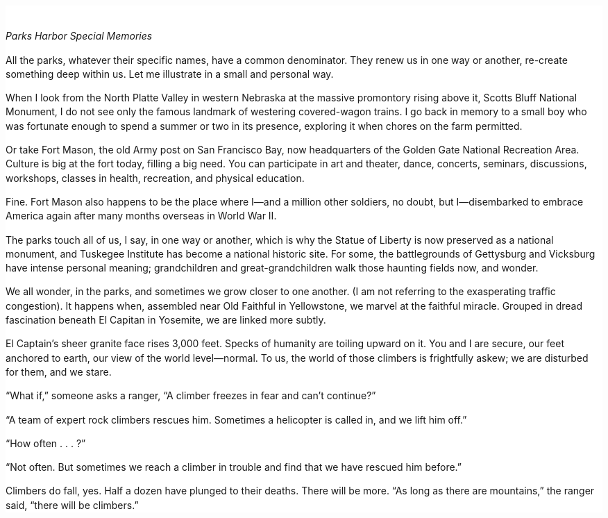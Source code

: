 </b>
<br/>
</p>
<p>
<i>
Parks Harbor Special Memories
</i>
</p>
<p>
All the parks, whatever their specific names, have a common denominator. They renew us in one way or another, re-create something deep within us. Let me illustrate in a small and personal way.
</p>
<p>
When I look from the North Platte Valley in western Nebraska at the massive promontory rising above it, Scotts Bluff National Monument, I do not see only the famous landmark of westering covered-wagon trains. I go back in memory to a small boy who was fortunate enough to spend a summer or two in its presence, exploring it when chores on the farm permitted.
</p>
<p>
Or take Fort Mason, the old Army post on San Francisco Bay, now headquarters of the Golden Gate National Recreation Area. Culture is big at the fort today, filling a big need. You can participate in art and theater, dance, concerts, seminars, discussions, workshops, classes in health, recreation, and physical education.
</p>
<p>
Fine. Fort Mason also happens to be the place where I—and a million other soldiers, no doubt, but I—disembarked to embrace America again after many months overseas in World War II.
</p>
<p>
The parks touch all of us, I say, in one way or another, which is why the Statue of Liberty is now preserved as a national monument, and Tuskegee Institute has become a national historic site. For some, the battlegrounds of Gettysburg and Vicksburg have intense personal meaning; grandchildren and great-grandchildren walk those haunting fields now, and wonder.
</p>
<p>
We all wonder, in the parks, and sometimes we grow closer to one another. (I am not referring to the exasperating traffic congestion). It happens when, assembled near Old Faithful in Yellowstone, we marvel at the faithful miracle. Grouped in dread fascination beneath El Capitan in Yosemite, we are linked more subtly.
</p>
<p>
El Captain’s sheer granite face rises 3,000 feet. Specks of humanity are toiling upward on it. You and I are secure, our feet anchored to earth, our view of the world level—normal. To us, the world of those climbers is frightfully askew; we are disturbed for them, and we stare.
</p>
<p>
“What if,” someone asks a ranger, “A climber freezes in fear and can’t continue?”
</p>
<p>
“A team of expert rock climbers rescues him. Sometimes a helicopter is called in, and we lift him off.”
</p>
<p>
“How often . . . ?”
</p>
<p>
“Not often. But sometimes we reach a climber in trouble and find that we have rescued him before.”
</p>
<p>
Climbers do fall, yes. Half a dozen have plunged to their deaths. There will be more. “As long as there are mountains,” the ranger said, “there will be climbers.”
</p>
<p>
